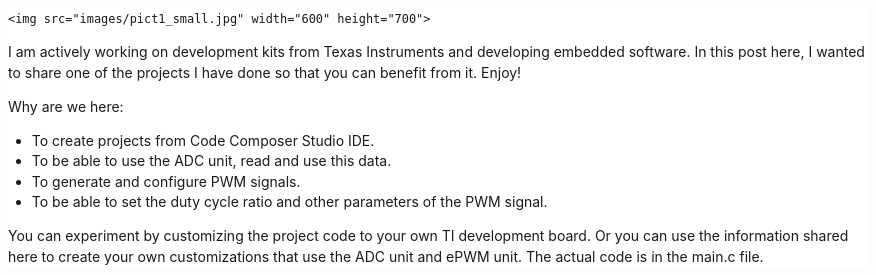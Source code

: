     <img src="images/pict1_small.jpg" width="600" height="700">
  </a>

I am actively working on development kits from Texas Instruments and developing embedded software. In this post here, I wanted to share one of the projects I have done so that you can benefit from it. Enjoy!

Why are we here:

* To create projects from Code Composer Studio IDE.
* To be able to use the ADC unit, read and use this data.
* To generate and configure PWM signals.
* To be able to set the duty cycle ratio and other parameters of the PWM signal.

You can experiment by customizing the project code to your own TI development board. Or you can use the information shared here to create your own customizations that use the ADC unit and ePWM unit. The actual code is in the main.c file. 
